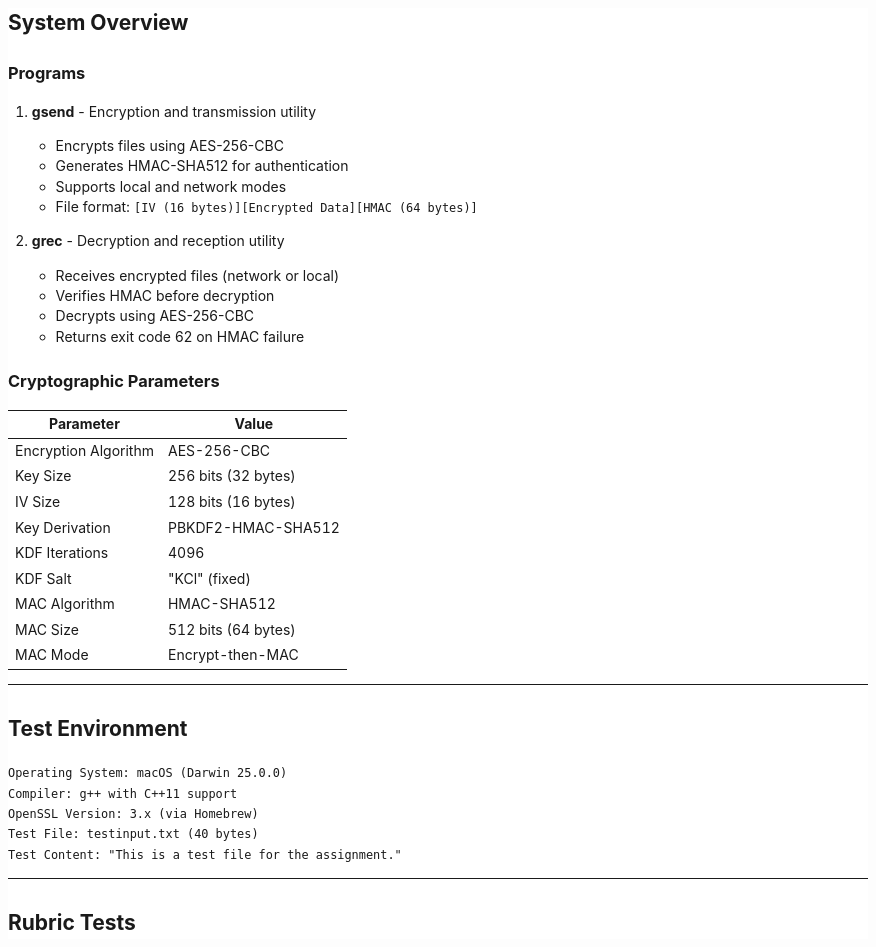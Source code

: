 ## System Overview

### Programs

1. **gsend** - Encryption and transmission utility
   - Encrypts files using AES-256-CBC
   - Generates HMAC-SHA512 for authentication
   - Supports local and network modes
   - File format: `[IV (16 bytes)][Encrypted Data][HMAC (64 bytes)]`

2. **grec** - Decryption and reception utility
   - Receives encrypted files (network or local)
   - Verifies HMAC before decryption
   - Decrypts using AES-256-CBC
   - Returns exit code 62 on HMAC failure

### Cryptographic Parameters

| Parameter | Value |
|-----------|-------|
| Encryption Algorithm | AES-256-CBC |
| Key Size | 256 bits (32 bytes) |
| IV Size | 128 bits (16 bytes) |
| Key Derivation | PBKDF2-HMAC-SHA512 |
| KDF Iterations | 4096 |
| KDF Salt | "KCl" (fixed) |
| MAC Algorithm | HMAC-SHA512 |
| MAC Size | 512 bits (64 bytes) |
| MAC Mode | Encrypt-then-MAC |

---

## Test Environment

```
Operating System: macOS (Darwin 25.0.0)
Compiler: g++ with C++11 support
OpenSSL Version: 3.x (via Homebrew)
Test File: testinput.txt (40 bytes)
Test Content: "This is a test file for the assignment."
```

---

## Rubric Tests
